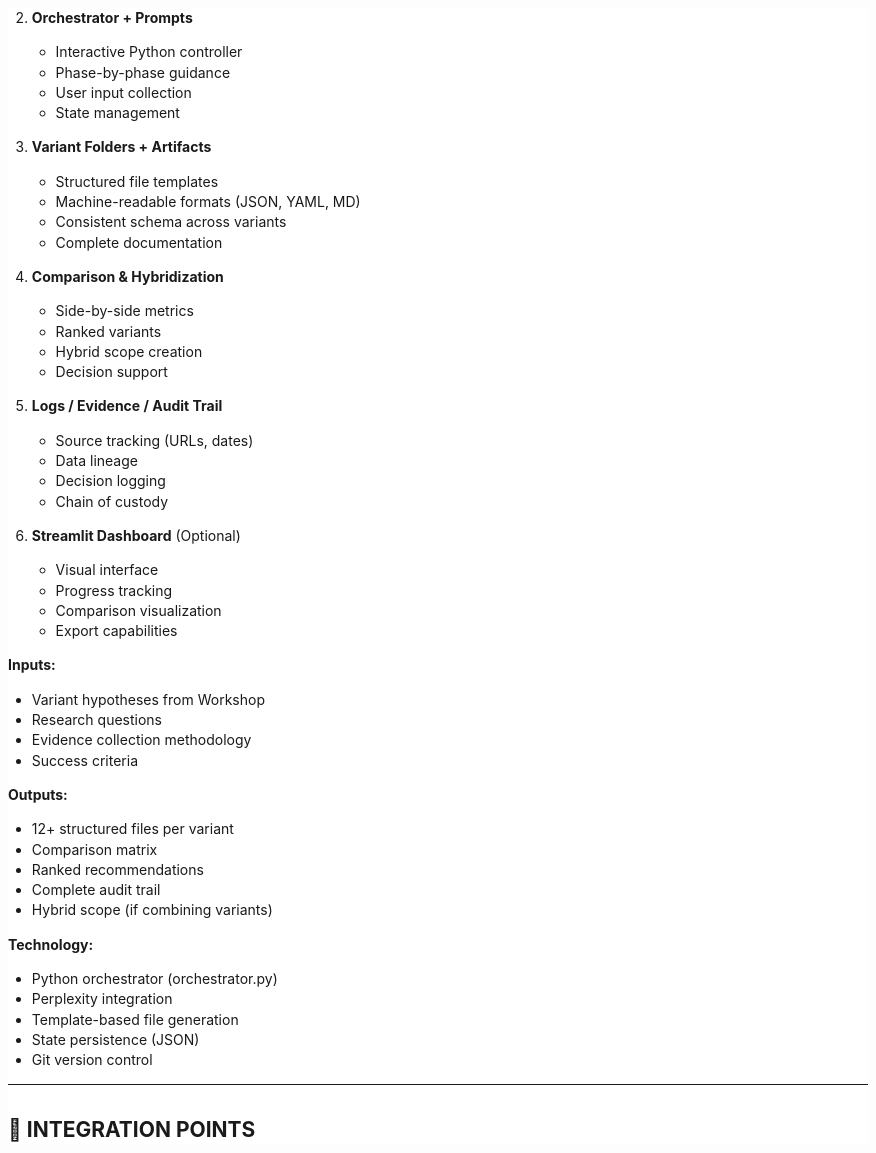 2. **Orchestrator + Prompts**
   - Interactive Python controller
   - Phase-by-phase guidance
   - User input collection
   - State management

3. **Variant Folders + Artifacts**
   - Structured file templates
   - Machine-readable formats (JSON, YAML, MD)
   - Consistent schema across variants
   - Complete documentation

4. **Comparison & Hybridization**
   - Side-by-side metrics
   - Ranked variants
   - Hybrid scope creation
   - Decision support

5. **Logs / Evidence / Audit Trail**
   - Source tracking (URLs, dates)
   - Data lineage
   - Decision logging
   - Chain of custody

6. **Streamlit Dashboard** (Optional)
   - Visual interface
   - Progress tracking
   - Comparison visualization
   - Export capabilities

**Inputs:**
- Variant hypotheses from Workshop
- Research questions
- Evidence collection methodology
- Success criteria

**Outputs:**
- 12+ structured files per variant
- Comparison matrix
- Ranked recommendations
- Complete audit trail
- Hybrid scope (if combining variants)

**Technology:**
- Python orchestrator (orchestrator.py)
- Perplexity integration
- Template-based file generation
- State persistence (JSON)
- Git version control

---

## 🔗 **INTEGRATION POINTS**
